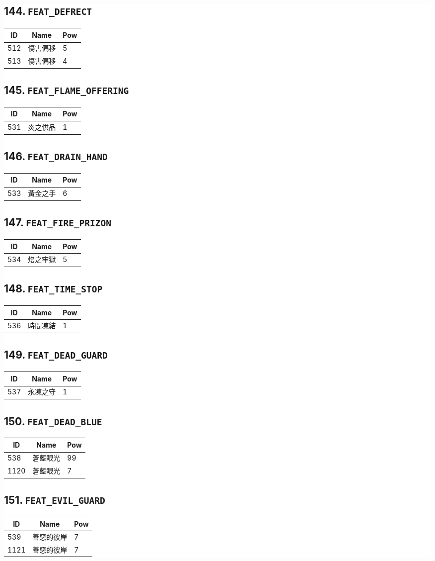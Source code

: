 ## 144. `FEAT_DEFRECT`
| ID | Name | Pow |
|----|------|-----|
| 512 | 傷害偏移 | 5 |
| 513 | 傷害偏移 | 4 |

## 145. `FEAT_FLAME_OFFERING`
| ID | Name | Pow |
|----|------|-----|
| 531 | 炎之供品 | 1 |

## 146. `FEAT_DRAIN_HAND`
| ID | Name | Pow |
|----|------|-----|
| 533 | 黃金之手 | 6 |

## 147. `FEAT_FIRE_PRIZON`
| ID | Name | Pow |
|----|------|-----|
| 534 | 焰之牢獄 | 5 |

## 148. `FEAT_TIME_STOP`
| ID | Name | Pow |
|----|------|-----|
| 536 | 時間凍結 | 1 |

## 149. `FEAT_DEAD_GUARD`
| ID | Name | Pow |
|----|------|-----|
| 537 | 永凍之守 | 1 |

## 150. `FEAT_DEAD_BLUE`
| ID | Name | Pow |
|----|------|-----|
| 538 | 蒼藍眼光 | 99 |
| 1120 | 蒼藍眼光 | 7 |

## 151. `FEAT_EVIL_GUARD`
| ID | Name | Pow |
|----|------|-----|
| 539 | 善惡的彼岸 | 7 |
| 1121 | 善惡的彼岸 | 7 |
